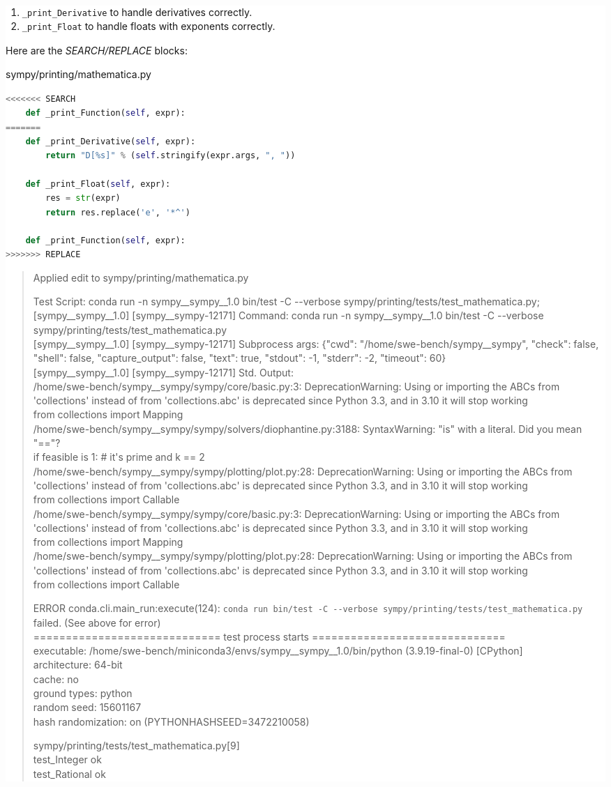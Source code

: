 1. `_print_Derivative` to handle derivatives correctly.
2. `_print_Float` to handle floats with exponents correctly.

Here are the *SEARCH/REPLACE* blocks:

sympy/printing/mathematica.py
```python
<<<<<<< SEARCH
    def _print_Function(self, expr):
=======
    def _print_Derivative(self, expr):
        return "D[%s]" % (self.stringify(expr.args, ", "))

    def _print_Float(self, expr):
        res = str(expr)
        return res.replace('e', '*^')

    def _print_Function(self, expr):
>>>>>>> REPLACE
```

> Applied edit to sympy/printing/mathematica.py  
>   
> Test Script: conda run -n sympy__sympy__1.0 bin/test -C --verbose sympy/printing/tests/test_mathematica.py;  
> [sympy__sympy__1.0] [sympy__sympy-12171] Command: conda run -n sympy__sympy__1.0 bin/test -C --verbose sympy/printing/tests/test_mathematica.py   
> [sympy__sympy__1.0] [sympy__sympy-12171] Subprocess args: {"cwd": "/home/swe-bench/sympy__sympy", "check": false, "shell": false, "capture_output": false, "text": true, "stdout": -1, "stderr": -2, "timeout": 60}   
> [sympy__sympy__1.0] [sympy__sympy-12171] Std. Output:  
> /home/swe-bench/sympy__sympy/sympy/core/basic.py:3: DeprecationWarning: Using or importing the ABCs from 'collections' instead of from 'collections.abc' is deprecated since Python 3.3, and in 3.10 it will stop working  
>   from collections import Mapping  
> /home/swe-bench/sympy__sympy/sympy/solvers/diophantine.py:3188: SyntaxWarning: "is" with a literal. Did you mean "=="?  
>   if feasible is 1:  # it's prime and k == 2  
> /home/swe-bench/sympy__sympy/sympy/plotting/plot.py:28: DeprecationWarning: Using or importing the ABCs from 'collections' instead of from 'collections.abc' is deprecated since Python 3.3, and in 3.10 it will stop working  
>   from collections import Callable  
> /home/swe-bench/sympy__sympy/sympy/core/basic.py:3: DeprecationWarning: Using or importing the ABCs from 'collections' instead of from 'collections.abc' is deprecated since Python 3.3, and in 3.10 it will stop working  
>   from collections import Mapping  
> /home/swe-bench/sympy__sympy/sympy/plotting/plot.py:28: DeprecationWarning: Using or importing the ABCs from 'collections' instead of from 'collections.abc' is deprecated since Python 3.3, and in 3.10 it will stop working  
>   from collections import Callable  
>   
> ERROR conda.cli.main_run:execute(124): `conda run bin/test -C --verbose sympy/printing/tests/test_mathematica.py` failed. (See above for error)  
> ============================= test process starts ==============================  
> executable:         /home/swe-bench/miniconda3/envs/sympy__sympy__1.0/bin/python  (3.9.19-final-0) [CPython]  
> architecture:       64-bit  
> cache:              no  
> ground types:       python   
> random seed:        15601167  
> hash randomization: on (PYTHONHASHSEED=3472210058)  
>   
> sympy/printing/tests/test_mathematica.py[9]   
> test_Integer ok  
> test_Rational ok  